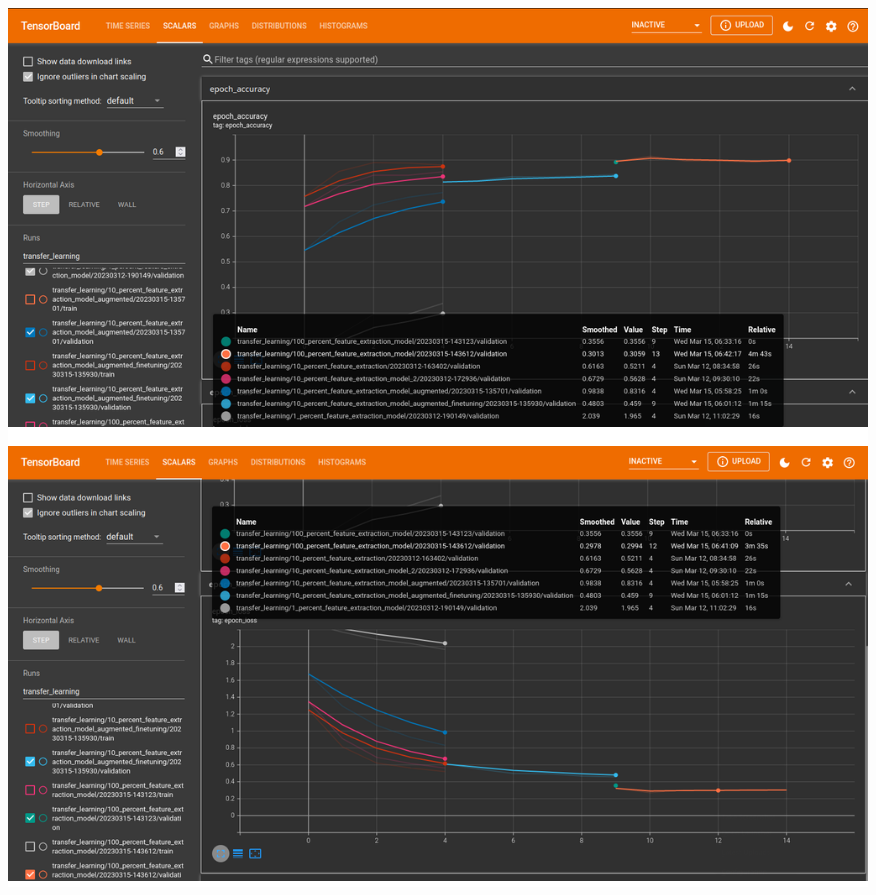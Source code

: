 ![Fine-tuning Pre-trained Models](https://github.com/mpolinowski/tf-2023/blob/master/assets/04_Tensorflow_Transfer_Learning_11.png)

![Fine-tuning Pre-trained Models](https://github.com/mpolinowski/tf-2023/blob/master/assets/04_Tensorflow_Transfer_Learning_12.png)

```python

```
